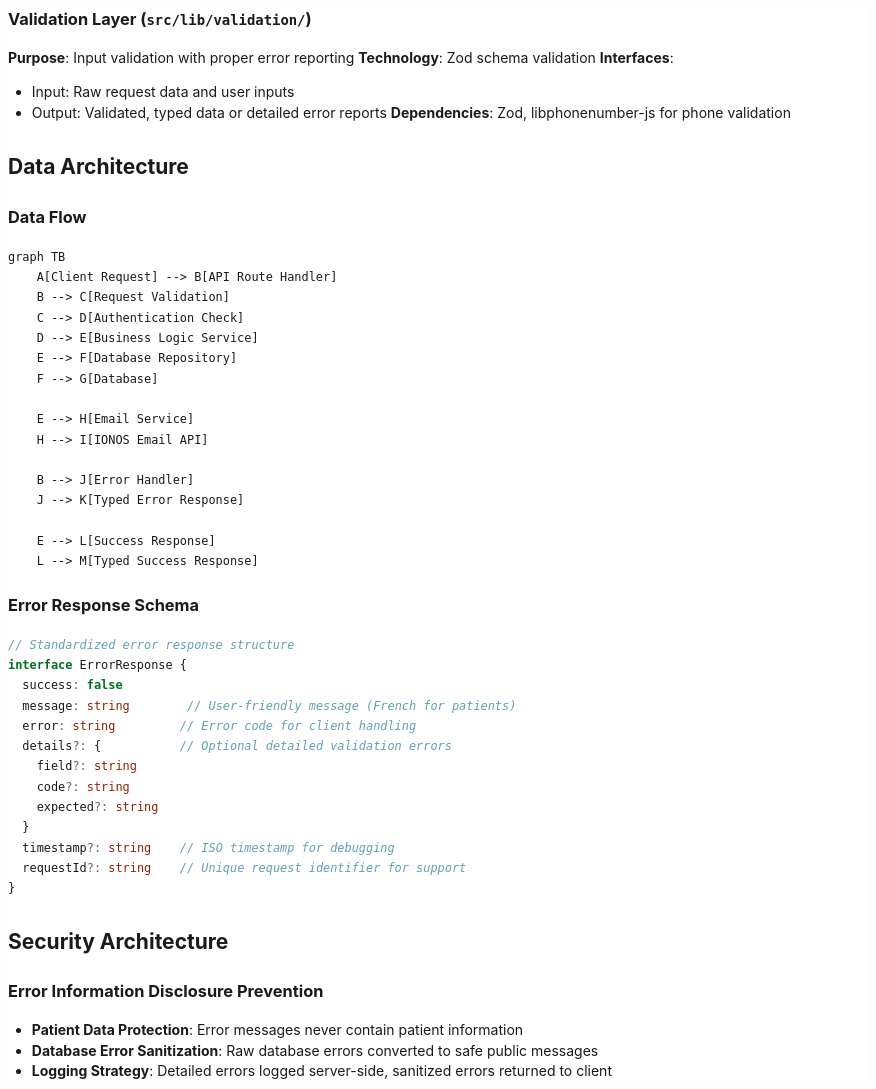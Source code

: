 ### Validation Layer (`src/lib/validation/`)
**Purpose**: Input validation with proper error reporting
**Technology**: Zod schema validation
**Interfaces**: 
- Input: Raw request data and user inputs
- Output: Validated, typed data or detailed error reports
**Dependencies**: Zod, libphonenumber-js for phone validation

## Data Architecture

### Data Flow
```mermaid
graph TB
    A[Client Request] --> B[API Route Handler]
    B --> C[Request Validation]
    C --> D[Authentication Check]
    D --> E[Business Logic Service]
    E --> F[Database Repository]
    F --> G[Database]
    
    E --> H[Email Service]
    H --> I[IONOS Email API]
    
    B --> J[Error Handler]
    J --> K[Typed Error Response]
    
    E --> L[Success Response]
    L --> M[Typed Success Response]
```

### Error Response Schema
```typescript
// Standardized error response structure
interface ErrorResponse {
  success: false
  message: string        // User-friendly message (French for patients)
  error: string         // Error code for client handling
  details?: {           // Optional detailed validation errors
    field?: string
    code?: string
    expected?: string
  }
  timestamp?: string    // ISO timestamp for debugging
  requestId?: string    // Unique request identifier for support
}
```

## Security Architecture

### Error Information Disclosure Prevention
- **Patient Data Protection**: Error messages never contain patient information
- **Database Error Sanitization**: Raw database errors converted to safe public messages
- **Logging Strategy**: Detailed errors logged server-side, sanitized errors returned to client
